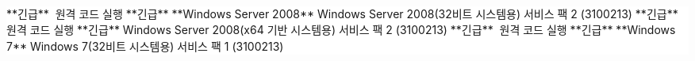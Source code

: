 </td>
<td style="border:1px solid black;">
**긴급**   
원격 코드 실행

</td>
<td style="border:1px solid black;">
**긴급**

</td>
</tr>
<tr>
<td style="border:1px solid black;" colspan="3">
**Windows Server 2008**

</td>
</tr>
<tr>
<td style="border:1px solid black;">
Windows Server 2008(32비트 시스템용) 서비스 팩 2  
(3100213)

</td>
<td style="border:1px solid black;">
**긴급**   
원격 코드 실행

</td>
<td style="border:1px solid black;">
**긴급**

</td>
</tr>
<tr>
<td style="border:1px solid black;">
Windows Server 2008(x64 기반 시스템용) 서비스 팩 2  
(3100213)

</td>
<td style="border:1px solid black;">
**긴급**   
원격 코드 실행

</td>
<td style="border:1px solid black;">
**긴급**

</td>
</tr>
<tr>
<td style="border:1px solid black;" colspan="3">
**Windows 7**

</td>
</tr>
<tr>
<td style="border:1px solid black;">
Windows 7(32비트 시스템용) 서비스 팩 1  
(3100213)
